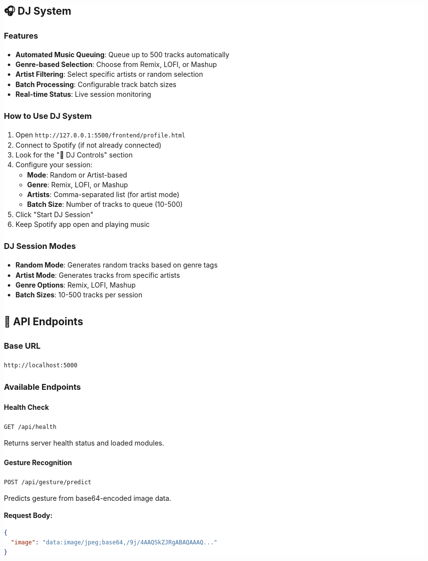 ## 🎧 DJ System

### Features
- **Automated Music Queuing**: Queue up to 500 tracks automatically
- **Genre-based Selection**: Choose from Remix, LOFI, or Mashup
- **Artist Filtering**: Select specific artists or random selection
- **Batch Processing**: Configurable track batch sizes
- **Real-time Status**: Live session monitoring

### How to Use DJ System
1. Open `http://127.0.0.1:5500/frontend/profile.html`
2. Connect to Spotify (if not already connected)
3. Look for the "🎵 DJ Controls" section
4. Configure your session:
   - **Mode**: Random or Artist-based
   - **Genre**: Remix, LOFI, or Mashup
   - **Artists**: Comma-separated list (for artist mode)
   - **Batch Size**: Number of tracks to queue (10-500)
5. Click "Start DJ Session"
6. Keep Spotify app open and playing music

### DJ Session Modes
- **Random Mode**: Generates random tracks based on genre tags
- **Artist Mode**: Generates tracks from specific artists
- **Genre Options**: Remix, LOFI, Mashup
- **Batch Sizes**: 10-500 tracks per session

## 📡 API Endpoints

### Base URL
```
http://localhost:5000
```

### Available Endpoints

#### Health Check
```
GET /api/health
```
Returns server health status and loaded modules.

#### Gesture Recognition
```
POST /api/gesture/predict
```
Predicts gesture from base64-encoded image data.

**Request Body:**
```json
{
  "image": "data:image/jpeg;base64,/9j/4AAQSkZJRgABAQAAAQ..."
}
```
